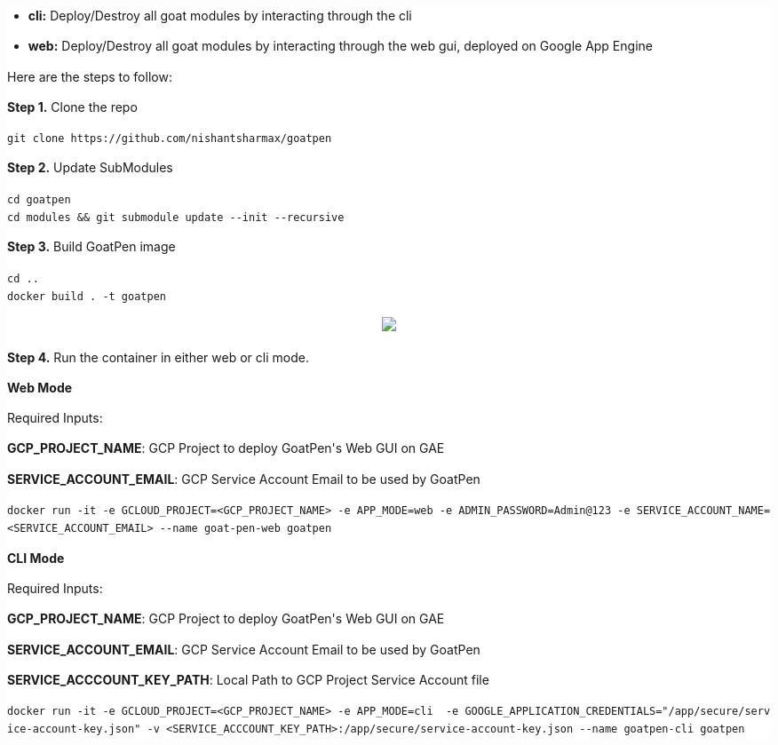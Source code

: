 * **cli:** Deploy/Destroy all goat modules by interacting through the cli

* **web:** Deploy/Destroy all goat modules by interacting through the web gui, deployed on Google App Engine

Here are the steps to follow:

**Step 1.** Clone the repo

```
git clone https://github.com/nishantsharmax/goatpen 
```

**Step 2.** Update SubModules

```
cd goatpen
cd modules && git submodule update --init --recursive
```

**Step 3.** Build GoatPen image

```
cd ..
docker build . -t goatpen
```

<p align="center">
  <img src="https://github.com/user-attachments/assets/e9fb7389-595e-44c7-bb65-812ac0789f78">
</p>

**Step 4.** Run the container in either web or cli mode.

**Web Mode**

Required Inputs:

**GCP_PROJECT_NAME**: GCP Project to deploy GoatPen's Web GUI on GAE

**SERVICE_ACCOUNT_EMAIL**: GCP Service Account Email to be used by GoatPen

```
docker run -it -e GCLOUD_PROJECT=<GCP_PROJECT_NAME> -e APP_MODE=web -e ADMIN_PASSWORD=Admin@123 -e SERVICE_ACCOUNT_NAME=<SERVICE_ACCOUNT_EMAIL> --name goat-pen-web goatpen
```

**CLI Mode**

Required Inputs:

**GCP_PROJECT_NAME**: GCP Project to deploy GoatPen's Web GUI on GAE

**SERVICE_ACCOUNT_EMAIL**: GCP Service Account Email to be used by GoatPen

**SERVICE_ACCCOUNT_KEY_PATH**: Local Path to GCP Project Service Account file

```
docker run -it -e GCLOUD_PROJECT=<GCP_PROJECT_NAME> -e APP_MODE=cli  -e GOOGLE_APPLICATION_CREDENTIALS="/app/secure/service-account-key.json" -v <SERVICE_ACCCOUNT_KEY_PATH>:/app/secure/service-account-key.json --name goatpen-cli goatpen
```
